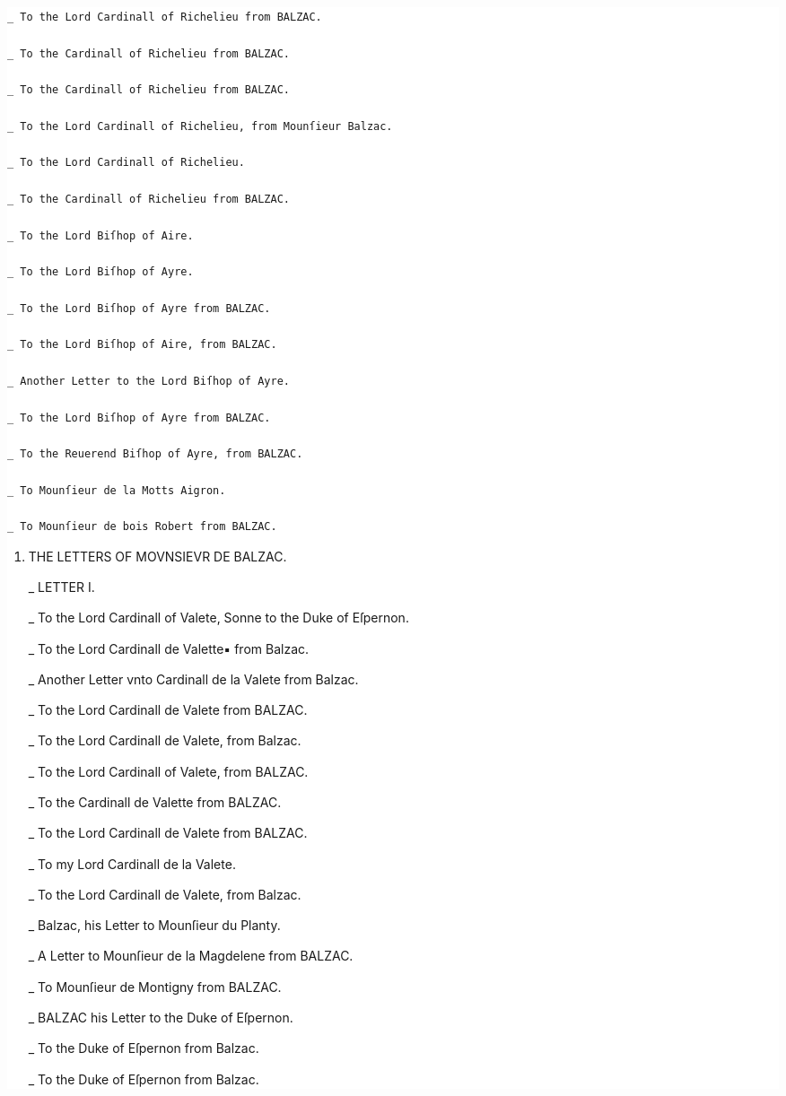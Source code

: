     _ To the Lord Cardinall of Richelieu from BALZAC.

    _ To the Cardinall of Richelieu from BALZAC.

    _ To the Cardinall of Richelieu from BALZAC.

    _ To the Lord Cardinall of Richelieu, from Mounſieur Balzac.

    _ To the Lord Cardinall of Richelieu.

    _ To the Cardinall of Richelieu from BALZAC.

    _ To the Lord Biſhop of Aire.

    _ To the Lord Biſhop of Ayre.

    _ To the Lord Biſhop of Ayre from BALZAC.

    _ To the Lord Biſhop of Aire, from BALZAC.

    _ Another Letter to the Lord Biſhop of Ayre.

    _ To the Lord Biſhop of Ayre from BALZAC.

    _ To the Reuerend Biſhop of Ayre, from BALZAC.

    _ To Mounſieur de la Motts Aigron.

    _ To Mounſieur de bois Robert from BALZAC.

1. THE LETTERS OF MOVNSIEVR DE BALZAC.

    _ LETTER I.

    _ To the Lord Cardinall of Valete, Sonne to the Duke of Eſpernon.

    _ To the Lord Cardinall de Valette▪ from Balzac.

    _ Another Letter vnto Cardinall de la Valete from Balzac.

    _ To the Lord Cardinall de Valete from BALZAC.

    _ To the Lord Cardinall de Valete, from Balzac.

    _ To the Lord Cardinall of Valete, from BALZAC.

    _ To the Cardinall de Valette from BALZAC.

    _ To the Lord Cardinall de Valete from BALZAC.

    _ To my Lord Cardinall de la Valete.

    _ To the Lord Cardinall de Valete, from Balzac.

    _ Balzac, his Letter to Mounſieur du Planty.

    _ A Letter to Mounſieur de la Magdelene from BALZAC.

    _ To Mounſieur de Montigny from BALZAC.

    _ BALZAC his Letter to the Duke of Eſpernon.

    _ To the Duke of Eſpernon from Balzac.

    _ To the Duke of Eſpernon from Balzac.
